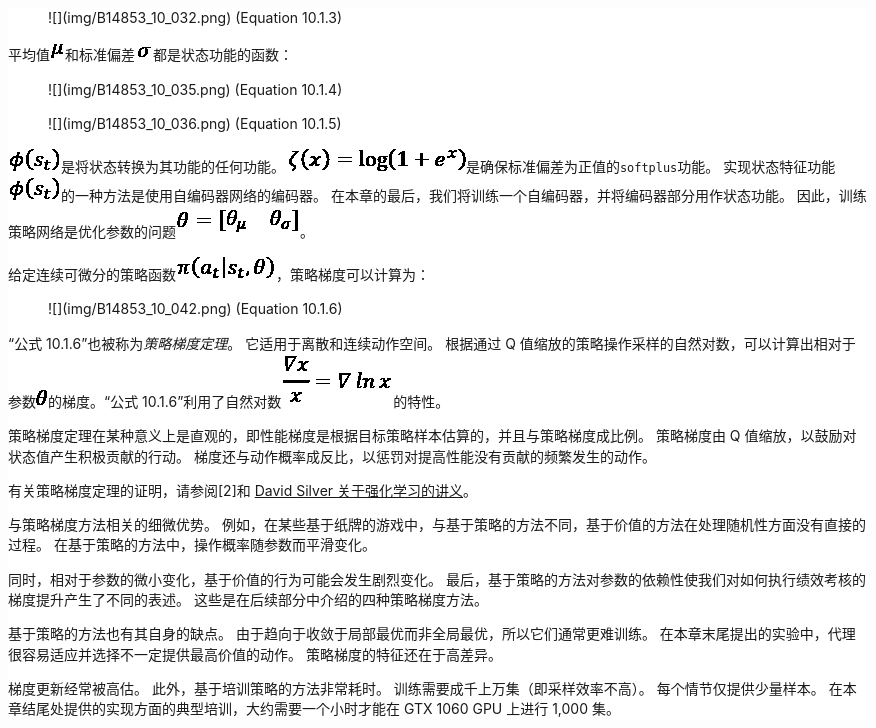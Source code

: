 <figure class="mediaobject">![](img/B14853_10_032.png) (Equation 10.1.3)</figure>

平均值![](img/B14853_10_033.png)和标准偏差![](img/B14853_10_034.png)都是状态功能的函数：

<figure class="mediaobject">![](img/B14853_10_035.png) (Equation 10.1.4)</figure>

<figure class="mediaobject">![](img/B14853_10_036.png) (Equation 10.1.5)</figure>

![](img/B14853_10_037.png)是将状态转换为其功能的任何功能。 ![](img/B14853_10_038.png)是确保标准偏差为正值的`softplus`功能。 实现状态特征功能![](img/B14853_10_037.png)的一种方法是使用自编码器网络的编码器。 在本章的最后，我们将训练一个自编码器，并将编码器部分用作状态功能。 因此，训练策略网络是优化参数的问题![](img/B14853_10_040.png)。

给定连续可微分的策略函数![](img/B14853_10_029.png)，策略梯度可以计算为：

<figure class="mediaobject">![](img/B14853_10_042.png) (Equation 10.1.6)</figure>

“公式 10.1.6”也被称为*策略梯度定理*。 它适用于离散和连续动作空间。 根据通过 Q 值缩放的策略操作采样的自然对数，可以计算出相对于参数![](img/B14853_10_043.png)的梯度。“公式 10.1.6”利用了自然对数![](img/B14853_10_044.png)的特性。

策略梯度定理在某种意义上是直观的，即性能梯度是根据目标策略样本估算的，并且与策略梯度成比例。 策略梯度由 Q 值缩放，以鼓励对状态值产生积极贡献的行动。 梯度还与动作概率成反比，以惩罚对提高性能没有贡献的频繁发生的动作。

有关策略梯度定理的证明，请参阅[2]和 [David Silver 关于强化学习的讲义](http://www0.cs.ucl.ac.uk/staff/d.silver/web/Teaching_files/pg.pdf)。

与策略梯度方法相关的细微优势。 例如，在某些基于纸牌的游戏中，与基于策略的方法不同，基于价值的方法在处理随机性方面没有直接的过程。 在基于策略的方法中，操作概率随参数而平滑变化。

同时，相对于参数的微小变化，基于价值的行为可能会发生剧烈变化。 最后，基于策略的方法对参数的依赖性使我们对如何执行绩效考核的梯度提升产生了不同的表述。 这些是在后续部分中介绍的四种策略梯度方法。

基于策略的方法也有其自身的缺点。 由于趋向于收敛于局部最优而非全局最优，所以它们通常更难训练。 在本章末尾提出的实验中，代理很容易适应并选择不一定提供最高价值的动作。 策略梯度的特征还在于高差异。

梯度更新经常被高估。 此外，基于培训策略的方法非常耗时。 训练需要成千上万集（即采样效率不高）。 每个情节仅提供少量样本。 在本章结尾处提供的实现方面的典型培训，大约需要一个小时才能在 GTX 1060 GPU 上进行 1,000 集。
